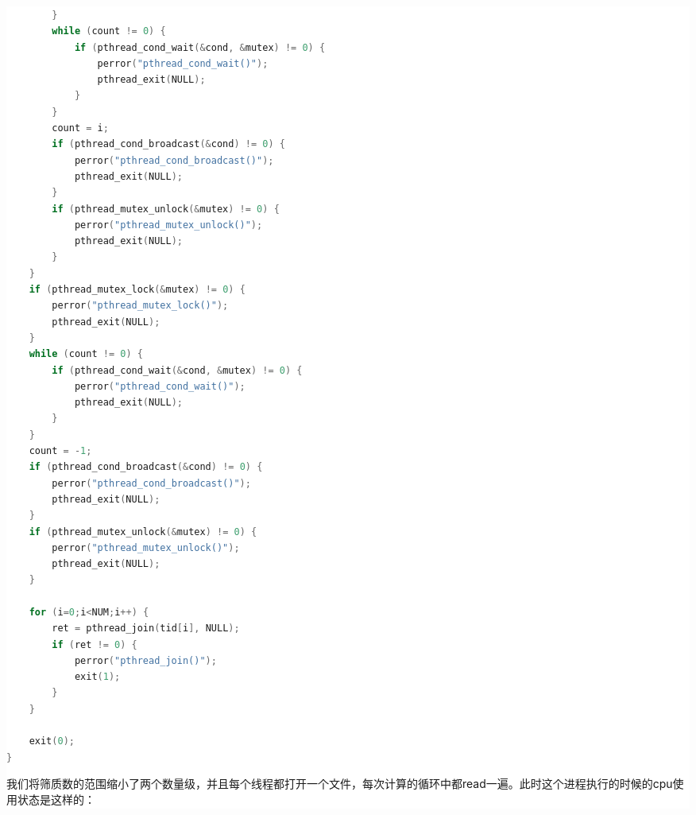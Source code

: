 ```c
        }
        while (count != 0) {
            if (pthread_cond_wait(&cond, &mutex) != 0) {
                perror("pthread_cond_wait()");
                pthread_exit(NULL);
            }
        }
        count = i;
        if (pthread_cond_broadcast(&cond) != 0) {
            perror("pthread_cond_broadcast()");
            pthread_exit(NULL);
        }
        if (pthread_mutex_unlock(&mutex) != 0) {
            perror("pthread_mutex_unlock()");
            pthread_exit(NULL);
        }
    }
    if (pthread_mutex_lock(&mutex) != 0) {
        perror("pthread_mutex_lock()");
        pthread_exit(NULL);
    }
    while (count != 0) {
        if (pthread_cond_wait(&cond, &mutex) != 0) {
            perror("pthread_cond_wait()");
            pthread_exit(NULL);
        }
    }
    count = -1;
    if (pthread_cond_broadcast(&cond) != 0) {
        perror("pthread_cond_broadcast()");
        pthread_exit(NULL);
    }
    if (pthread_mutex_unlock(&mutex) != 0) {
        perror("pthread_mutex_unlock()");
        pthread_exit(NULL);
    }

    for (i=0;i<NUM;i++) {
        ret = pthread_join(tid[i], NULL);
        if (ret != 0) {
            perror("pthread_join()");
            exit(1);
        } 
    }

    exit(0);
}
```

我们将筛质数的范围缩小了两个数量级，并且每个线程都打开一个文件，每次计算的循环中都read一遍。此时这个进程执行的时候的cpu使用状态是这样的：
